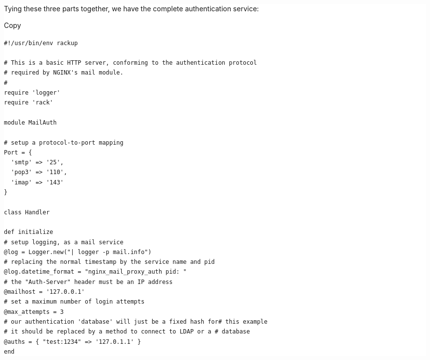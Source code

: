 Tying these three parts together, we have the complete authentication service:

Copy

    #!/usr/bin/env rackup
    
    # This is a basic HTTP server, conforming to the authentication protocol
    # required by NGINX's mail module.
    #
    require 'logger'
    require 'rack'
    
    module MailAuth
    
    # setup a protocol-to-port mapping
    Port = {
      'smtp' => '25',
      'pop3' => '110',
      'imap' => '143'
    }
    
    class Handler
    
    def initialize
    # setup logging, as a mail service
    @log = Logger.new("| logger -p mail.info")
    # replacing the normal timestamp by the service name and pid
    @log.datetime_format = "nginx_mail_proxy_auth pid: "
    # the "Auth-Server" header must be an IP address
    @mailhost = '127.0.0.1'
    # set a maximum number of login attempts
    @max_attempts = 3
    # our authentication 'database' will just be a fixed hash for# this example
    # it should be replaced by a method to connect to LDAP or a # database
    @auths = { "test:1234" => '127.0.1.1' }
    end
